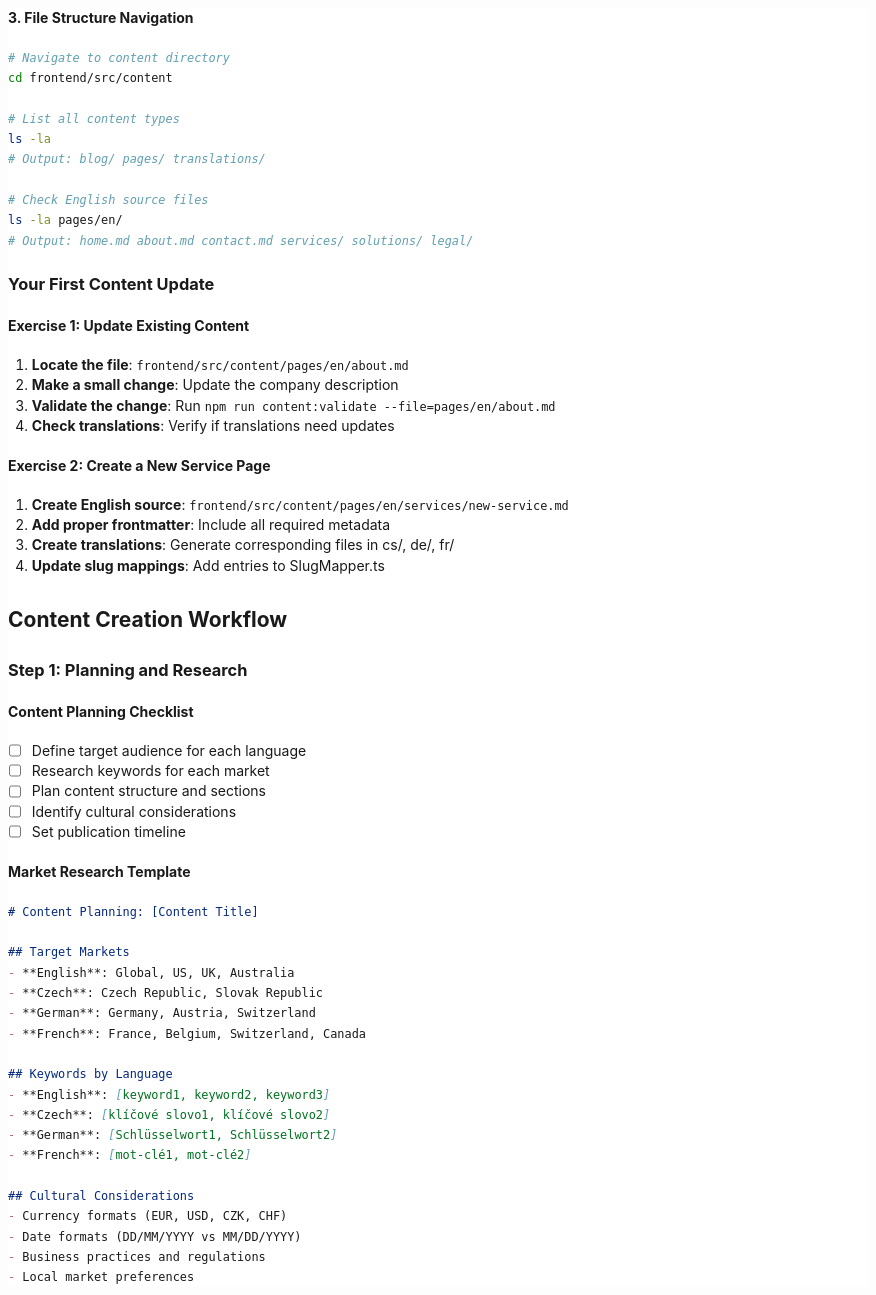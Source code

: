 #### 3. File Structure Navigation
```bash
# Navigate to content directory
cd frontend/src/content

# List all content types
ls -la
# Output: blog/ pages/ translations/

# Check English source files
ls -la pages/en/
# Output: home.md about.md contact.md services/ solutions/ legal/
```

### Your First Content Update

#### Exercise 1: Update Existing Content
1. **Locate the file**: `frontend/src/content/pages/en/about.md`
2. **Make a small change**: Update the company description
3. **Validate the change**: Run `npm run content:validate --file=pages/en/about.md`
4. **Check translations**: Verify if translations need updates

#### Exercise 2: Create a New Service Page
1. **Create English source**: `frontend/src/content/pages/en/services/new-service.md`
2. **Add proper frontmatter**: Include all required metadata
3. **Create translations**: Generate corresponding files in cs/, de/, fr/
4. **Update slug mappings**: Add entries to SlugMapper.ts

## Content Creation Workflow

### Step 1: Planning and Research

#### Content Planning Checklist
- [ ] Define target audience for each language
- [ ] Research keywords for each market
- [ ] Plan content structure and sections
- [ ] Identify cultural considerations
- [ ] Set publication timeline

#### Market Research Template
```markdown
# Content Planning: [Content Title]

## Target Markets
- **English**: Global, US, UK, Australia
- **Czech**: Czech Republic, Slovak Republic
- **German**: Germany, Austria, Switzerland
- **French**: France, Belgium, Switzerland, Canada

## Keywords by Language
- **English**: [keyword1, keyword2, keyword3]
- **Czech**: [klíčové slovo1, klíčové slovo2]
- **German**: [Schlüsselwort1, Schlüsselwort2]
- **French**: [mot-clé1, mot-clé2]

## Cultural Considerations
- Currency formats (EUR, USD, CZK, CHF)
- Date formats (DD/MM/YYYY vs MM/DD/YYYY)
- Business practices and regulations
- Local market preferences
```
